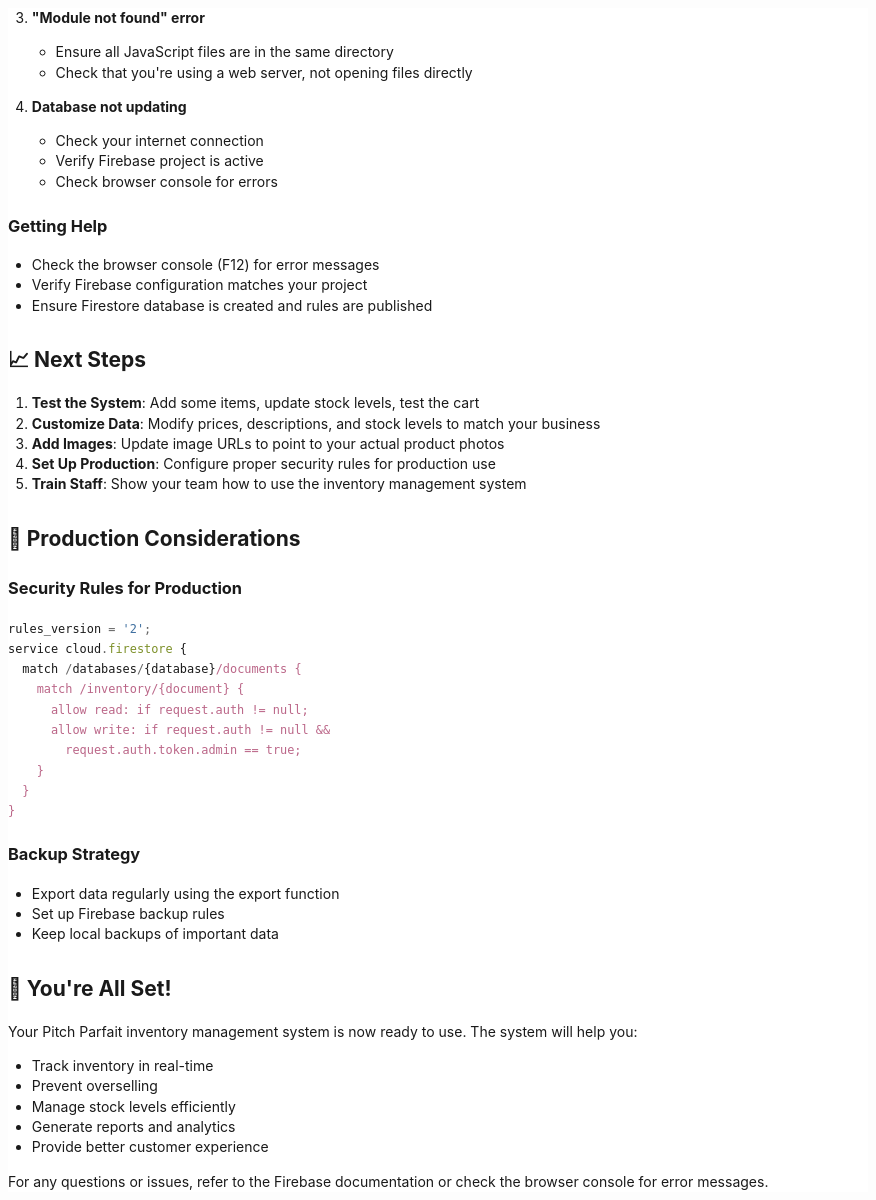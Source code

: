 3. **"Module not found" error**
   - Ensure all JavaScript files are in the same directory
   - Check that you're using a web server, not opening files directly

4. **Database not updating**
   - Check your internet connection
   - Verify Firebase project is active
   - Check browser console for errors

### Getting Help

- Check the browser console (F12) for error messages
- Verify Firebase configuration matches your project
- Ensure Firestore database is created and rules are published

## 📈 Next Steps

1. **Test the System**: Add some items, update stock levels, test the cart
2. **Customize Data**: Modify prices, descriptions, and stock levels to match your business
3. **Add Images**: Update image URLs to point to your actual product photos
4. **Set Up Production**: Configure proper security rules for production use
5. **Train Staff**: Show your team how to use the inventory management system

## 🎯 Production Considerations

### Security Rules for Production
```javascript
rules_version = '2';
service cloud.firestore {
  match /databases/{database}/documents {
    match /inventory/{document} {
      allow read: if request.auth != null;
      allow write: if request.auth != null && 
        request.auth.token.admin == true;
    }
  }
}
```

### Backup Strategy
- Export data regularly using the export function
- Set up Firebase backup rules
- Keep local backups of important data

## 🎉 You're All Set!

Your Pitch Parfait inventory management system is now ready to use. The system will help you:

- Track inventory in real-time
- Prevent overselling
- Manage stock levels efficiently
- Generate reports and analytics
- Provide better customer experience

For any questions or issues, refer to the Firebase documentation or check the browser console for error messages.
